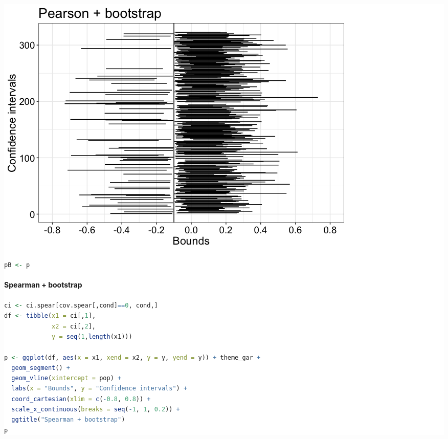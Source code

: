 ![](coverage_test_files/figure-gfm/unnamed-chunk-30-1.png)

``` r
pB <- p
```

#### Spearman + bootstrap

``` r
ci <- ci.spear[cov.spear[,cond]==0, cond,]
df <- tibble(x1 = ci[,1],
             x2 = ci[,2],
             y = seq(1,length(x1)))

p <- ggplot(df, aes(x = x1, xend = x2, y = y, yend = y)) + theme_gar +
  geom_segment() +
  geom_vline(xintercept = pop) +
  labs(x = "Bounds", y = "Confidence intervals") +
  coord_cartesian(xlim = c(-0.8, 0.8)) +
  scale_x_continuous(breaks = seq(-1, 1, 0.2)) +
  ggtitle("Spearman + bootstrap")
p
```
